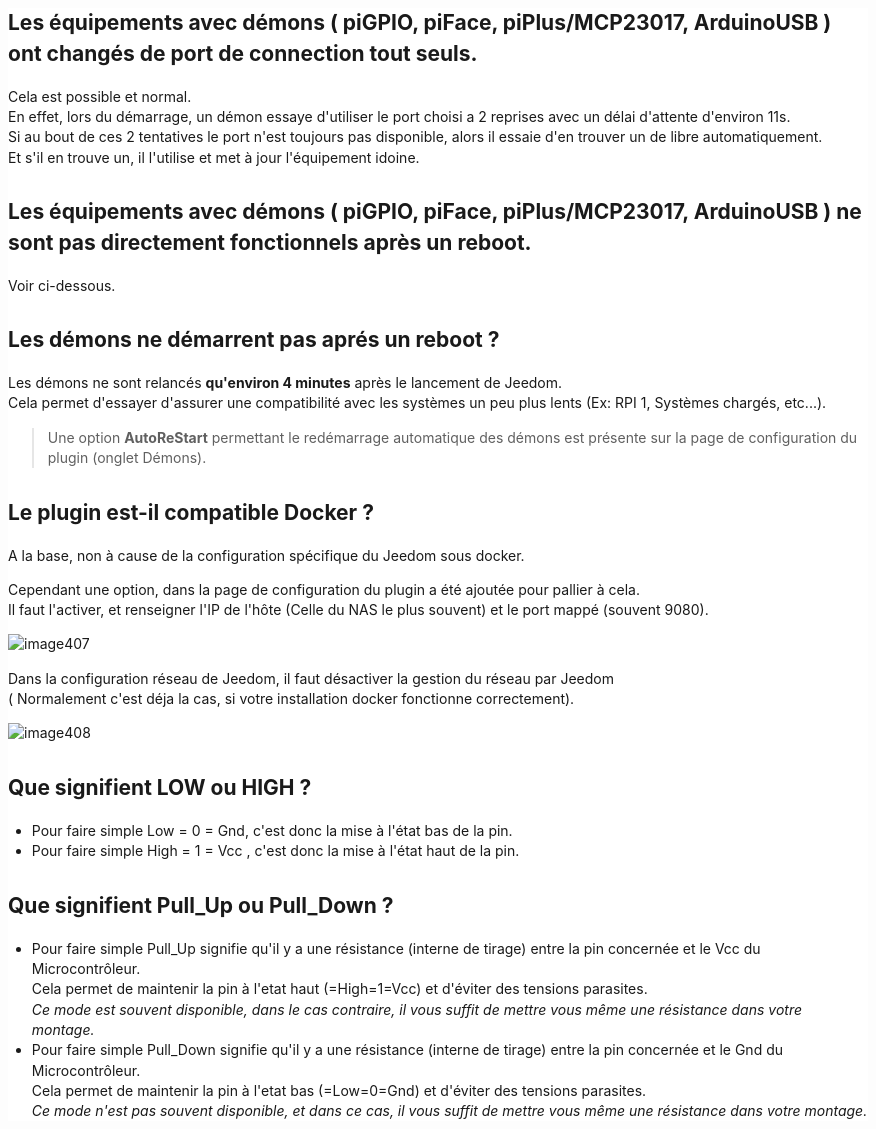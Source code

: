 Les équipements avec démons ( piGPIO, piFace, piPlus/MCP23017, ArduinoUSB ) ont changés de port de connection tout seuls.
---
Cela est possible et normal.  
En effet, lors du démarrage, un démon essaye d'utiliser le port choisi a 2 reprises avec un délai d'attente d'environ 11s.  
Si au bout de ces 2 tentatives le port n'est toujours pas disponible, alors il essaie d'en trouver un de libre automatiquement.  
Et s'il en trouve un, il l'utilise et met à jour l'équipement idoine.

Les équipements avec démons ( piGPIO, piFace, piPlus/MCP23017, ArduinoUSB ) ne sont pas directement fonctionnels après un reboot.
---
Voir ci-dessous.

Les démons  ne démarrent pas aprés un reboot ?
---
Les démons ne sont relancés **qu'environ 4 minutes** après le lancement de Jeedom.  
Cela permet d'essayer d'assurer une compatibilité avec les systèmes un peu plus lents (Ex: RPI 1, Systèmes chargés, etc...).

> Une option **AutoReStart** permettant le redémarrage automatique des démons est présente sur la page de configuration du plugin (onglet Démons).

Le plugin est-il compatible Docker ?
---
A la base, non à cause de la configuration spécifique du Jeedom sous docker.

Cependant une option, dans la page de configuration du plugin a été ajoutée pour pallier à cela.  
Il faut l'activer, et renseigner l'IP de l'hôte (Celle du NAS le plus souvent) et le port mappé (souvent 9080).

![image407](../images/configuration4.png)

Dans la configuration réseau de Jeedom, il faut désactiver la gestion du réseau par Jeedom  
( Normalement c'est déja la cas, si votre installation docker fonctionne correctement).

![image408](../images/docker2.png)

Que signifient LOW ou HIGH ?
---
* Pour faire simple Low = 0 = Gnd, c'est donc la mise à l'état bas de la pin.  
* Pour faire simple High = 1 = Vcc , c'est donc la mise à l'état haut de la pin.

Que signifient Pull_Up ou Pull_Down ?
---
* Pour faire simple Pull_Up signifie qu'il y a une résistance (interne de tirage) entre la pin concernée et le Vcc du Microcontrôleur.  
Cela permet de maintenir la pin à l'etat haut (=High=1=Vcc) et d'éviter des tensions parasites.  
_Ce mode est souvent disponible, dans le cas contraire, il vous suffit de mettre vous même une résistance dans votre montage._  
* Pour faire simple Pull_Down signifie qu'il y a une résistance (interne de tirage) entre la pin concernée et le Gnd du Microcontrôleur.  
Cela permet de maintenir la pin à l'etat bas (=Low=0=Gnd) et d'éviter des tensions parasites.  
_Ce mode n'est pas souvent disponible, et dans ce cas, il vous suffit de mettre vous même une résistance dans votre montage._
